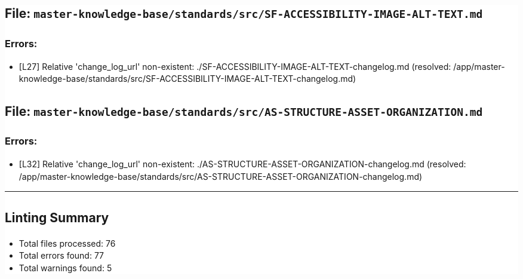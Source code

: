 ## File: `master-knowledge-base/standards/src/SF-ACCESSIBILITY-IMAGE-ALT-TEXT.md`
### Errors:
  - [L27] Relative 'change_log_url' non-existent: ./SF-ACCESSIBILITY-IMAGE-ALT-TEXT-changelog.md (resolved: /app/master-knowledge-base/standards/src/SF-ACCESSIBILITY-IMAGE-ALT-TEXT-changelog.md)

## File: `master-knowledge-base/standards/src/AS-STRUCTURE-ASSET-ORGANIZATION.md`
### Errors:
  - [L32] Relative 'change_log_url' non-existent: ./AS-STRUCTURE-ASSET-ORGANIZATION-changelog.md (resolved: /app/master-knowledge-base/standards/src/AS-STRUCTURE-ASSET-ORGANIZATION-changelog.md)

---
## Linting Summary
- Total files processed: 76
- Total errors found: 77
- Total warnings found: 5
